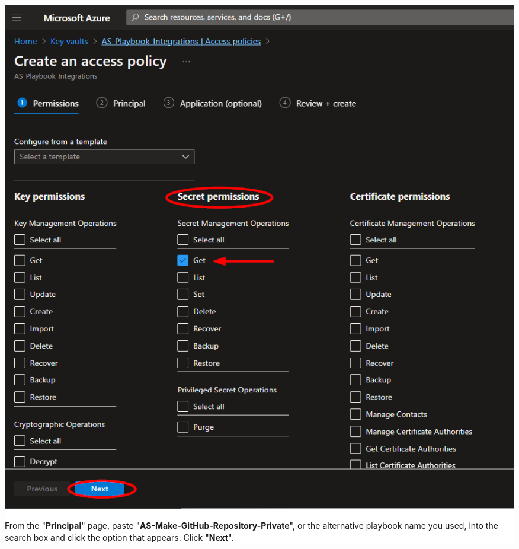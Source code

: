 ![MakeGitHubRepoPrivate_Key_Vault_Access_2](Images/MakeGitHubRepoPrivate_Key_Vault_Access_2.png)

From the "**Principal**" page, paste "**AS-Make-GitHub-Repository-Private**", or the alternative playbook name you used, into the search box and click the option that appears. Click "**Next**".
